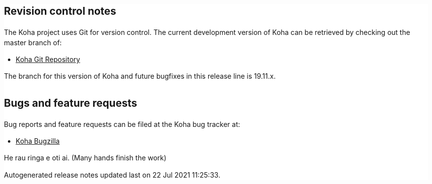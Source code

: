 ## Revision control notes

The Koha project uses Git for version control.  The current development
version of Koha can be retrieved by checking out the master branch of:

- [Koha Git Repository](https://git.koha-community.org/koha-community/koha)

The branch for this version of Koha and future bugfixes in this release
line is 19.11.x.

## Bugs and feature requests

Bug reports and feature requests can be filed at the Koha bug
tracker at:

- [Koha Bugzilla](http://bugs.koha-community.org)

He rau ringa e oti ai.
(Many hands finish the work)

Autogenerated release notes updated last on 22 Jul 2021 11:25:33.
